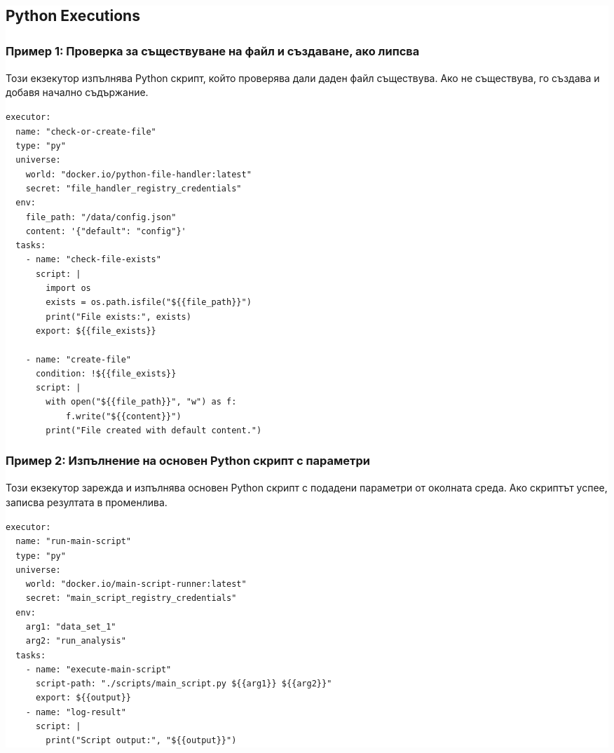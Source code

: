 ## Python Executions

### Пример 1: Проверка за съществуване на файл и създаване, ако липсва

Този екзекутор изпълнява Python скрипт, който проверява дали даден файл съществува. Ако не съществува, го създава и добавя начално съдържание.

```ea
executor:
  name: "check-or-create-file"
  type: "py"
  universe:
    world: "docker.io/python-file-handler:latest"
    secret: "file_handler_registry_credentials"
  env:
    file_path: "/data/config.json"
    content: '{"default": "config"}'
  tasks:
    - name: "check-file-exists"
      script: |
        import os
        exists = os.path.isfile("${{file_path}}")
        print("File exists:", exists)
      export: ${{file_exists}}

    - name: "create-file"
      condition: !${{file_exists}}
      script: |
        with open("${{file_path}}", "w") as f:
            f.write("${{content}}")
        print("File created with default content.")
```

### Пример 2: Изпълнение на основен Python скрипт с параметри

Този екзекутор зарежда и изпълнява основен Python скрипт с подадени параметри от околната среда. Ако скриптът успее, записва резултата в променлива.

```ea
executor:
  name: "run-main-script"
  type: "py"
  universe:
    world: "docker.io/main-script-runner:latest"
    secret: "main_script_registry_credentials"
  env:
    arg1: "data_set_1"
    arg2: "run_analysis"
  tasks:
    - name: "execute-main-script"
      script-path: "./scripts/main_script.py ${{arg1}} ${{arg2}}"
      export: ${{output}}
    - name: "log-result"
      script: |
        print("Script output:", "${{output}}")
```
